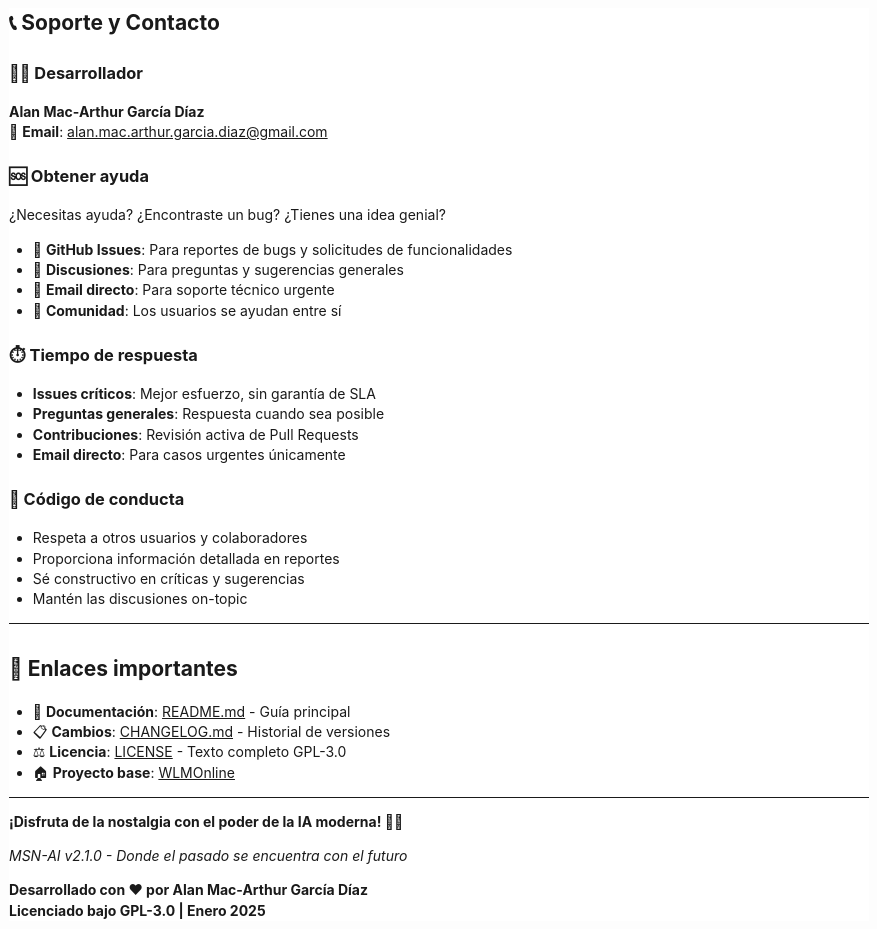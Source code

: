 ## 📞 Soporte y Contacto

### 👨‍💻 Desarrollador
**Alan Mac-Arthur García Díaz**  
📧 **Email**: [alan.mac.arthur.garcia.diaz@gmail.com](mailto:alan.mac.arthur.garcia.diaz@gmail.com)

### 🆘 Obtener ayuda
¿Necesitas ayuda? ¿Encontraste un bug? ¿Tienes una idea genial?

- 🐛 **GitHub Issues**: Para reportes de bugs y solicitudes de funcionalidades
- 💬 **Discusiones**: Para preguntas y sugerencias generales  
- 📧 **Email directo**: Para soporte técnico urgente
- 🤝 **Comunidad**: Los usuarios se ayudan entre sí

### ⏱️ Tiempo de respuesta
- **Issues críticos**: Mejor esfuerzo, sin garantía de SLA
- **Preguntas generales**: Respuesta cuando sea posible
- **Contribuciones**: Revisión activa de Pull Requests
- **Email directo**: Para casos urgentes únicamente

### 🤝 Código de conducta
- Respeta a otros usuarios y colaboradores
- Proporciona información detallada en reportes
- Sé constructivo en críticas y sugerencias
- Mantén las discusiones on-topic

---

## 🔗 Enlaces importantes

- 📖 **Documentación**: [README.md](README.md) - Guía principal  
- 📋 **Cambios**: [CHANGELOG.md](CHANGELOG.md) - Historial de versiones
- ⚖️ **Licencia**: [LICENSE](LICENSE) - Texto completo GPL-3.0
- 🏠 **Proyecto base**: [WLMOnline](https://github.com/androidWG/WLMOnline)

---

**¡Disfruta de la nostalgia con el poder de la IA moderna! 🚀✨**

*MSN-AI v2.1.0 - Donde el pasado se encuentra con el futuro*

**Desarrollado con ❤️ por Alan Mac-Arthur García Díaz**  
**Licenciado bajo GPL-3.0 | Enero 2025**